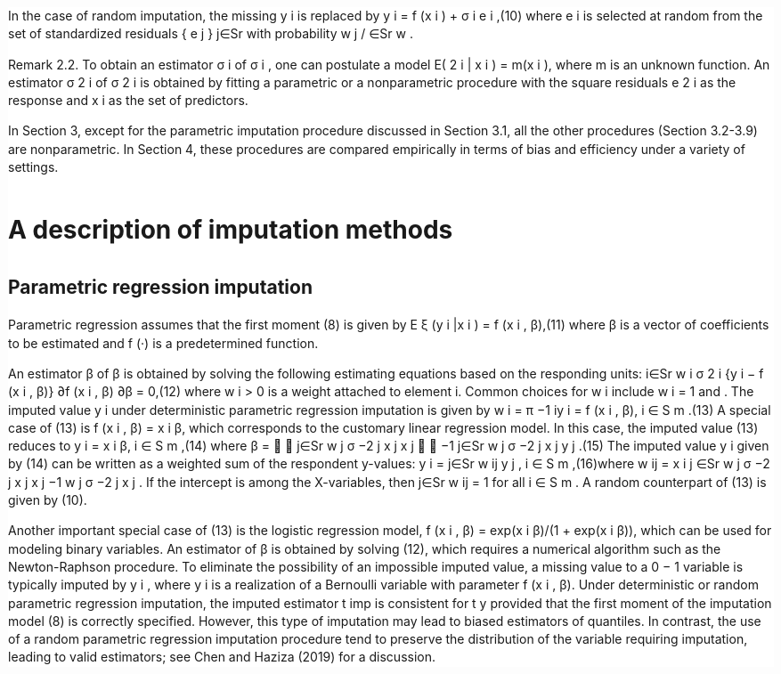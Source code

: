 In the case of random imputation, the missing y i is replaced by
y i = f (x i ) + σ i e i ,(10)
where e i is selected at random from the set of standardized residuals { e j } j∈Sr with probability w j / ∈Sr w .

Remark 2.2. To obtain an estimator σ i of σ i , one can postulate a model E(
2 i | x i ) = m(x i ),
where m is an unknown function. An estimator σ 2 i of σ 2 i is obtained by fitting a parametric or a nonparametric procedure with the square residuals e 2 i as the response and x i as the set of predictors.

In Section 3, except for the parametric imputation procedure discussed in Section 3.1, all the other procedures (Section 3.2-3.9) are nonparametric. In Section 4, these procedures are compared empirically in terms of bias and efficiency under a variety of settings.


# A description of imputation methods


## Parametric regression imputation

Parametric regression assumes that the first moment (8) is given by
E ξ (y i |x i ) = f (x i , β),(11)
where β is a vector of coefficients to be estimated and f (·) is a predetermined function.

An estimator β of β is obtained by solving the following estimating equations based on the responding units:
i∈Sr w i σ 2 i {y i − f (x i , β)} ∂f (x i , β) ∂β = 0,(12)
where w i > 0 is a weight attached to element i. Common choices for w i include w i = 1 and . The imputed value y i under deterministic parametric regression imputation is given by
w i = π −1 iy i = f (x i , β), i ∈ S m .(13)
A special case of (13) is f (x i , β) = x i β, which corresponds to the customary linear regression model. In this case, the imputed value (13) reduces to
y i = x i β, i ∈ S m ,(14)
where
β =   j∈Sr w j σ −2 j x j x j   −1 j∈Sr w j σ −2 j x j y j .(15)
The imputed value y i given by (14) can be written as a weighted sum of the respondent y-values:
y i = j∈Sr w ij y j , i ∈ S m ,(16)where w ij = x i j ∈Sr w j σ −2 j x j x j −1 w j σ −2 j x j .
If the intercept is among the X-variables, then j∈Sr w ij = 1 for all i ∈ S m . A random counterpart of (13) is given by (10).

Another important special case of (13) is the logistic regression model,
f (x i , β) = exp(x i β)/(1 + exp(x i β)),
which can be used for modeling binary variables. An estimator of β is obtained by solving (12), which requires a numerical algorithm such as the Newton-Raphson procedure. To eliminate the possibility of an impossible imputed value, a missing value to a 0 − 1 variable is typically imputed by y i , where y i is a realization of a Bernoulli variable with parameter
f (x i , β).
Under deterministic or random parametric regression imputation, the imputed estimator t imp is consistent for t y provided that the first moment of the imputation model (8) is correctly specified. However, this type of imputation may lead to biased estimators of quantiles. In contrast, the use of a random parametric regression imputation procedure tend to preserve the distribution of the variable requiring imputation, leading to valid estimators; see Chen and Haziza (2019) for a discussion.
